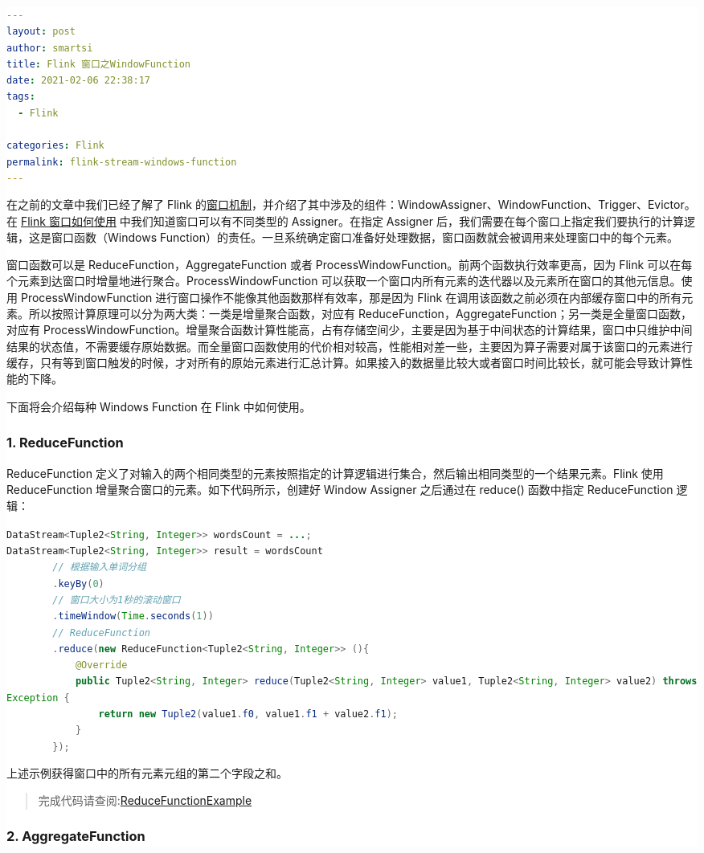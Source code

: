 ```yaml
---
layout: post
author: smartsi
title: Flink 窗口之WindowFunction
date: 2021-02-06 22:38:17
tags:
  - Flink

categories: Flink
permalink: flink-stream-windows-function
---
```


在之前的文章中我们已经了解了 Flink 的[窗口机制](http://smartsi.club/introducing-stream-windows-in-apache-flink.html)，并介绍了其中涉及的组件：WindowAssigner、WindowFunction、Trigger、Evictor。在 [Flink 窗口如何使用](http://smartsi.club/flink-stream-windows-overall.html) 中我们知道窗口可以有不同类型的 Assigner。在指定 Assigner 后，我们需要在每个窗口上指定我们要执行的计算逻辑，这是窗口函数（Windows Function）的责任。一旦系统确定窗口准备好处理数据，窗口函数就会被调用来处理窗口中的每个元素。

窗口函数可以是 ReduceFunction，AggregateFunction 或者 ProcessWindowFunction。前两个函数执行效率更高，因为 Flink 可以在每个元素到达窗口时增量地进行聚合。ProcessWindowFunction 可以获取一个窗口内所有元素的迭代器以及元素所在窗口的其他元信息。使用 ProcessWindowFunction 进行窗口操作不能像其他函数那样有效率，那是因为 Flink 在调用该函数之前必须在内部缓存窗口中的所有元素。所以按照计算原理可以分为两大类：一类是增量聚合函数，对应有 ReduceFunction，AggregateFunction；另一类是全量窗口函数，对应有 ProcessWindowFunction。增量聚合函数计算性能高，占有存储空间少，主要是因为基于中间状态的计算结果，窗口中只维护中间结果的状态值，不需要缓存原始数据。而全量窗口函数使用的代价相对较高，性能相对差一些，主要因为算子需要对属于该窗口的元素进行缓存，只有等到窗口触发的时候，才对所有的原始元素进行汇总计算。如果接入的数据量比较大或者窗口时间比较长，就可能会导致计算性能的下降。

下面将会介绍每种 Windows Function 在 Flink 中如何使用。

### 1. ReduceFunction

ReduceFunction 定义了对输入的两个相同类型的元素按照指定的计算逻辑进行集合，然后输出相同类型的一个结果元素。Flink 使用 ReduceFunction 增量聚合窗口的元素。如下代码所示，创建好 Window Assigner 之后通过在 reduce() 函数中指定 ReduceFunction 逻辑：
```java
DataStream<Tuple2<String, Integer>> wordsCount = ...;
DataStream<Tuple2<String, Integer>> result = wordsCount
        // 根据输入单词分组
        .keyBy(0)
        // 窗口大小为1秒的滚动窗口
        .timeWindow(Time.seconds(1))
        // ReduceFunction
        .reduce(new ReduceFunction<Tuple2<String, Integer>> (){
            @Override
            public Tuple2<String, Integer> reduce(Tuple2<String, Integer> value1, Tuple2<String, Integer> value2) throws Exception {
                return new Tuple2(value1.f0, value1.f1 + value2.f1);
            }
        });
```
上述示例获得窗口中的所有元素元组的第二个字段之和。

> 完成代码请查阅:[ReduceFunctionExample](https://github.com/sjf0115/data-example/blob/master/flink-example/src/main/java/com/flink/example/stream/window/ReduceFunctionExample.java)

### 2. AggregateFunction
